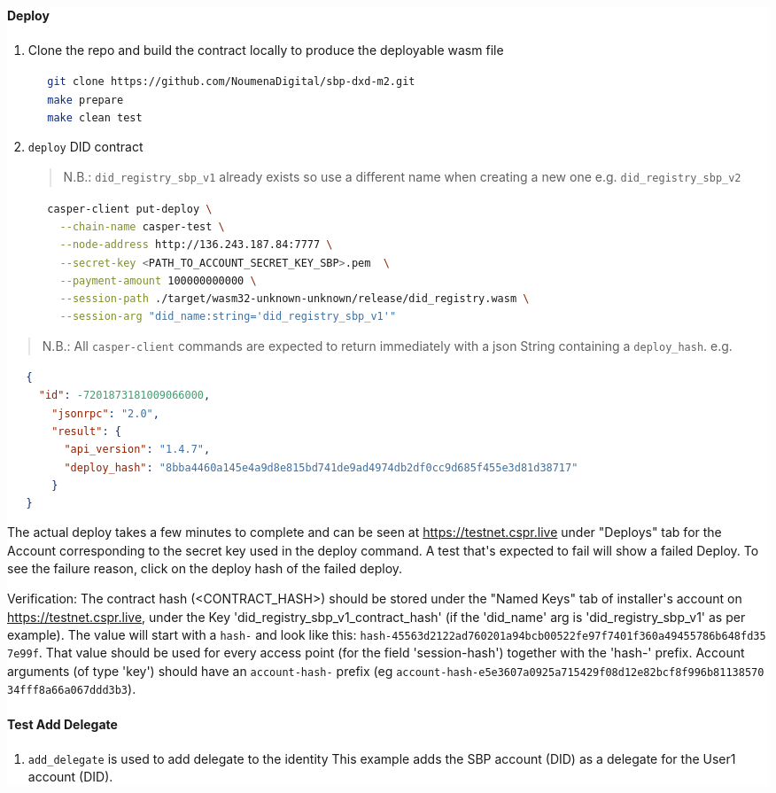 #### Deploy

1. Clone the repo and build the contract locally to produce the deployable wasm file
   ```bash
      git clone https://github.com/NoumenaDigital/sbp-dxd-m2.git
      make prepare
      make clean test
   ```
2. `deploy` DID contract 
   > N.B.: `did_registry_sbp_v1` already exists so use a different name when creating a new one e.g. `did_registry_sbp_v2`
   ```bash
      casper-client put-deploy \
        --chain-name casper-test \
        --node-address http://136.243.187.84:7777 \
        --secret-key <PATH_TO_ACCOUNT_SECRET_KEY_SBP>.pem  \
        --payment-amount 100000000000 \
        --session-path ./target/wasm32-unknown-unknown/release/did_registry.wasm \
        --session-arg "did_name:string='did_registry_sbp_v1'"
   ```

> N.B.: 
  All `casper-client` commands are expected to return immediately with a json String containing a `deploy_hash`. 
  e.g.

   ```json
      {
        "id": -7201873181009066000,
          "jsonrpc": "2.0",
          "result": {
            "api_version": "1.4.7",
            "deploy_hash": "8bba4460a145e4a9d8e815bd741de9ad4974db2df0cc9d685f455e3d81d38717"
          }
      }
   ```   

The actual deploy takes a few minutes to complete and can be seen at https://testnet.cspr.live under "Deploys"
tab for the Account corresponding to the secret key used in the deploy command.
A test that's expected to fail will show a failed Deploy. To see the failure reason, click on the deploy hash of
the failed deploy.

Verification: The contract hash (<CONTRACT_HASH>) should be stored under the "Named Keys" tab of installer's account on https://testnet.cspr.live, under the Key 'did_registry_sbp_v1_contract_hash' (if the 'did_name' arg is 'did_registry_sbp_v1' as per example).
The value will start with a `hash-` and look like this: `hash-45563d2122ad760201a94bcb00522fe97f7401f360a49455786b648fd357e99f`.
That value should be used for every access point (for the field 'session-hash') together with the 'hash-' prefix.
Account arguments (of type 'key') should have an `account-hash-` prefix (eg `account-hash-e5e3607a0925a715429f08d12e82bcf8f996b8113857034fff8a66a067ddd3b3`).

#### Test Add Delegate
1. `add_delegate` is used to add delegate to the identity
   This example adds the SBP account (DID) as a delegate for the User1 account (DID).
